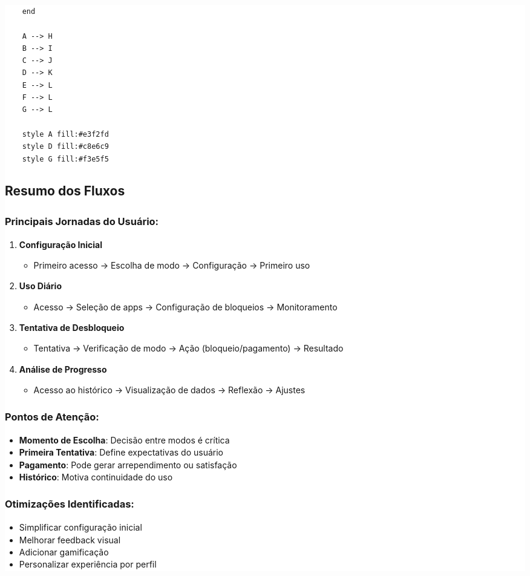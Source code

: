 ```mermaid
    end
    
    A --> H
    B --> I
    C --> J
    D --> K
    E --> L
    F --> L
    G --> L
    
    style A fill:#e3f2fd
    style D fill:#c8e6c9
    style G fill:#f3e5f5
```

## Resumo dos Fluxos

### **Principais Jornadas do Usuário:**

1. **Configuração Inicial**
   - Primeiro acesso → Escolha de modo → Configuração → Primeiro uso

2. **Uso Diário**
   - Acesso → Seleção de apps → Configuração de bloqueios → Monitoramento

3. **Tentativa de Desbloqueio**
   - Tentativa → Verificação de modo → Ação (bloqueio/pagamento) → Resultado

4. **Análise de Progresso**
   - Acesso ao histórico → Visualização de dados → Reflexão → Ajustes

### **Pontos de Atenção:**

- **Momento de Escolha**: Decisão entre modos é crítica
- **Primeira Tentativa**: Define expectativas do usuário
- **Pagamento**: Pode gerar arrependimento ou satisfação
- **Histórico**: Motiva continuidade do uso

### **Otimizações Identificadas:**

- Simplificar configuração inicial
- Melhorar feedback visual
- Adicionar gamificação
- Personalizar experiência por perfil
